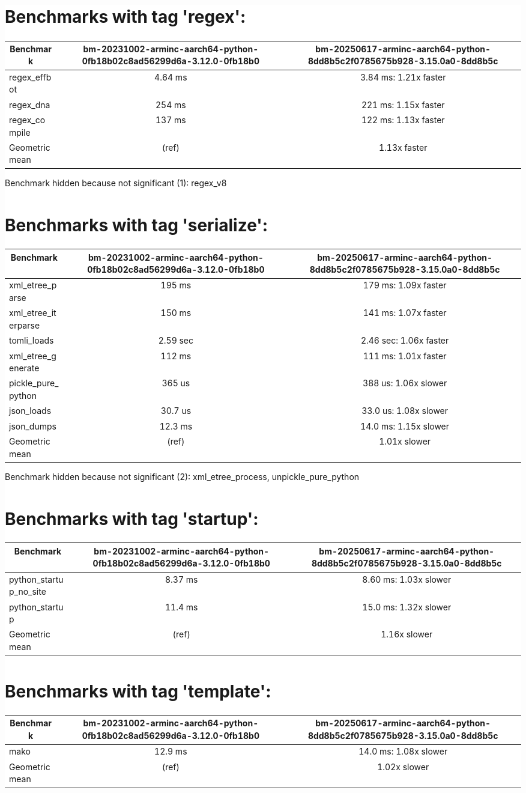Benchmarks with tag 'regex':
============================

| Benchmark      | bm-20231002-arminc-aarch64-python-0fb18b02c8ad56299d6a-3.12.0-0fb18b0 | bm-20250617-arminc-aarch64-python-8dd8b5c2f0785675b928-3.15.0a0-8dd8b5c |
|----------------|:---------------------------------------------------------------------:|:-----------------------------------------------------------------------:|
| regex_effbot   | 4.64 ms                                                               | 3.84 ms: 1.21x faster                                                   |
| regex_dna      | 254 ms                                                                | 221 ms: 1.15x faster                                                    |
| regex_compile  | 137 ms                                                                | 122 ms: 1.13x faster                                                    |
| Geometric mean | (ref)                                                                 | 1.13x faster                                                            |

Benchmark hidden because not significant (1): regex_v8

Benchmarks with tag 'serialize':
================================

| Benchmark           | bm-20231002-arminc-aarch64-python-0fb18b02c8ad56299d6a-3.12.0-0fb18b0 | bm-20250617-arminc-aarch64-python-8dd8b5c2f0785675b928-3.15.0a0-8dd8b5c |
|---------------------|:---------------------------------------------------------------------:|:-----------------------------------------------------------------------:|
| xml_etree_parse     | 195 ms                                                                | 179 ms: 1.09x faster                                                    |
| xml_etree_iterparse | 150 ms                                                                | 141 ms: 1.07x faster                                                    |
| tomli_loads         | 2.59 sec                                                              | 2.46 sec: 1.06x faster                                                  |
| xml_etree_generate  | 112 ms                                                                | 111 ms: 1.01x faster                                                    |
| pickle_pure_python  | 365 us                                                                | 388 us: 1.06x slower                                                    |
| json_loads          | 30.7 us                                                               | 33.0 us: 1.08x slower                                                   |
| json_dumps          | 12.3 ms                                                               | 14.0 ms: 1.15x slower                                                   |
| Geometric mean      | (ref)                                                                 | 1.01x slower                                                            |

Benchmark hidden because not significant (2): xml_etree_process, unpickle_pure_python

Benchmarks with tag 'startup':
==============================

| Benchmark              | bm-20231002-arminc-aarch64-python-0fb18b02c8ad56299d6a-3.12.0-0fb18b0 | bm-20250617-arminc-aarch64-python-8dd8b5c2f0785675b928-3.15.0a0-8dd8b5c |
|------------------------|:---------------------------------------------------------------------:|:-----------------------------------------------------------------------:|
| python_startup_no_site | 8.37 ms                                                               | 8.60 ms: 1.03x slower                                                   |
| python_startup         | 11.4 ms                                                               | 15.0 ms: 1.32x slower                                                   |
| Geometric mean         | (ref)                                                                 | 1.16x slower                                                            |

Benchmarks with tag 'template':
===============================

| Benchmark      | bm-20231002-arminc-aarch64-python-0fb18b02c8ad56299d6a-3.12.0-0fb18b0 | bm-20250617-arminc-aarch64-python-8dd8b5c2f0785675b928-3.15.0a0-8dd8b5c |
|----------------|:---------------------------------------------------------------------:|:-----------------------------------------------------------------------:|
| mako           | 12.9 ms                                                               | 14.0 ms: 1.08x slower                                                   |
| Geometric mean | (ref)                                                                 | 1.02x slower                                                            |
